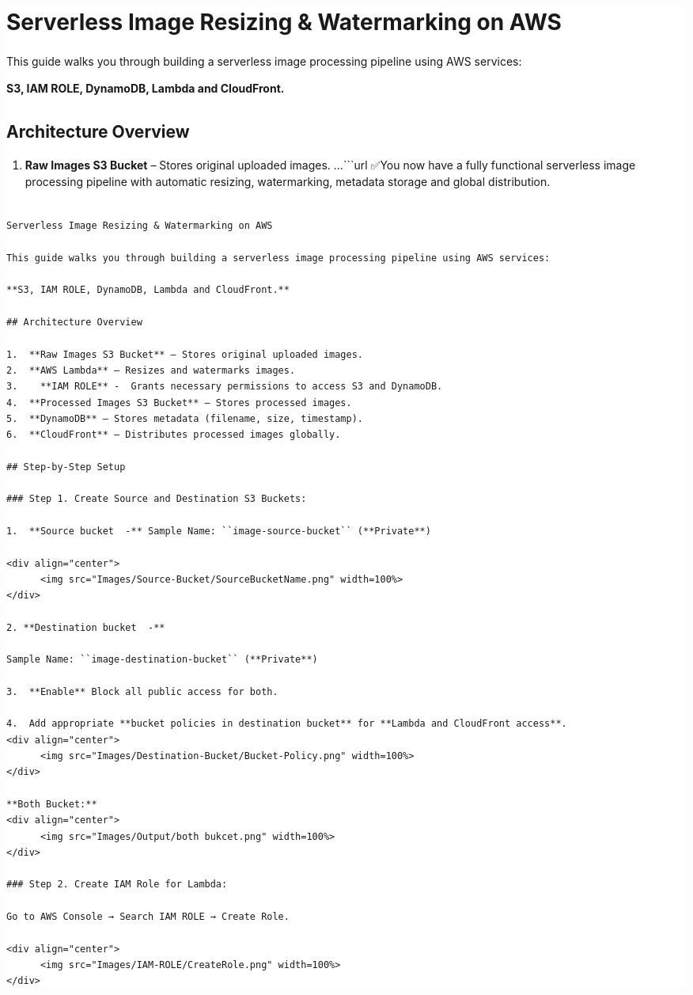 # Serverless Image Resizing & Watermarking on AWS

This guide walks you through building a serverless image processing pipeline using AWS services: 

**S3, IAM ROLE, DynamoDB, Lambda and CloudFront.**

## Architecture Overview

1.	**Raw Images S3 Bucket** – Stores original uploaded images.
…```url
✅You now have a fully functional serverless image processing pipeline with automatic resizing, watermarking, metadata storage and global distribution.
```

Serverless Image Resizing & Watermarking on AWS

This guide walks you through building a serverless image processing pipeline using AWS services: 

**S3, IAM ROLE, DynamoDB, Lambda and CloudFront.**

## Architecture Overview

1.	**Raw Images S3 Bucket** – Stores original uploaded images.
2.	**AWS Lambda** – Resizes and watermarks images.
3.    **IAM ROLE** -  Grants necessary permissions to access S3 and DynamoDB.
4.	**Processed Images S3 Bucket** – Stores processed images.
5.	**DynamoDB** – Stores metadata (filename, size, timestamp).
6.	**CloudFront** – Distributes processed images globally.

## Step-by-Step Setup

### Step 1. Create Source and Destination S3 Buckets:

1.	**Source bucket  -** Sample Name: ``image-source-bucket`` (**Private**)

<div align="center">
      <img src="Images/Source-Bucket/SourceBucketName.png" width=100%>
</div>

2. **Destination bucket  -**  

Sample Name: ``image-destination-bucket`` (**Private**)

3.	**Enable** Block all public access for both.

4.	Add appropriate **bucket policies in destination bucket** for **Lambda and CloudFront access**.
<div align="center">
      <img src="Images/Destination-Bucket/Bucket-Policy.png" width=100%>
</div>

**Both Bucket:**
<div align="center">
      <img src="Images/Output/both bukcet.png" width=100%>
</div>

### Step 2. Create IAM Role for Lambda:

Go to AWS Console → Search IAM ROLE → Create Role.

<div align="center">
      <img src="Images/IAM-ROLE/CreateRole.png" width=100%>
</div>

```